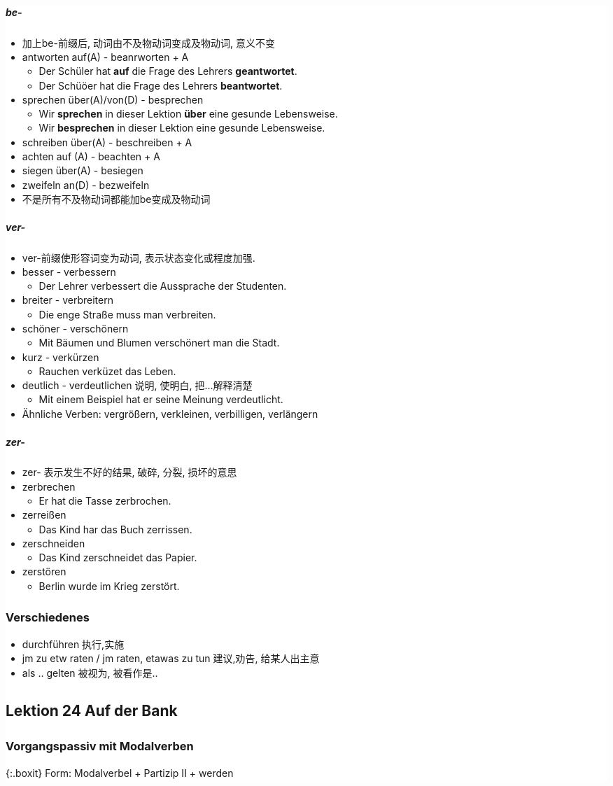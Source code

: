 ##### be-
  - 加上be-前缀后, 动词由不及物动词变成及物动词, 意义不变
  - antworten auf(A) - beanrworten + A
    - Der Schüler hat **auf** die Frage des Lehrers **geantwortet**.
    - Der Schüöer hat die Frage des Lehrers **beantwortet**.
  - sprechen über(A)/von(D) - besprechen
    - Wir **sprechen** in dieser Lektion **über** eine gesunde Lebensweise.
    - Wir **besprechen** in dieser Lektion eine gesunde Lebensweise.
  - schreiben über(A) - beschreiben + A
  - achten auf (A) - beachten + A
  - siegen über(A) - besiegen
  - zweifeln an(D) - bezweifeln
  - 不是所有不及物动词都能加be变成及物动词

##### ver-
  - ver-前缀使形容词变为动词, 表示状态变化或程度加强.
  - besser - verbessern
    - Der Lehrer verbessert die Aussprache der Studenten.
  - breiter - verbreitern
    - Die enge Straße muss man verbreiten.
  - schöner - verschönern 
    - Mit Bäumen und Blumen verschönert man die Stadt.
  - kurz - verkürzen 
    - Rauchen verküzet das Leben.
  - deutlich - verdeutlichen 说明, 使明白, 把...解释清楚
    - Mit einem Beispiel hat er seine Meinung verdeutlicht.
  - Ähnliche Verben: vergrößern, verkleinen, verbilligen, verlängern

##### zer-
  - zer- 表示发生不好的结果, 破碎, 分裂, 损坏的意思
  - zerbrechen  
    - Er hat die Tasse zerbrochen.
  - zerreißen
    - Das Kind har das Buch zerrissen.
  - zerschneiden
    - Das Kind zerschneidet das Papier.
  - zerstören
    - Berlin wurde im Krieg zerstört.

### Verschiedenes

  - durchführen 执行,实施
  - jm zu etw raten / jm raten, etawas zu tun 建议,劝告, 给某人出主意
  - als .. gelten 被视为, 被看作是..

## Lektion 24 Auf der Bank

### Vorgangspassiv mit Modalverben

{:.boxit}
Form: Modalverbel + Partizip II + werden

